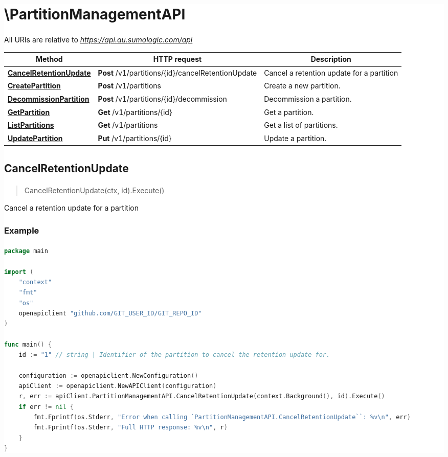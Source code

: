 # \PartitionManagementAPI

All URIs are relative to *https://api.au.sumologic.com/api*

Method | HTTP request | Description
------------- | ------------- | -------------
[**CancelRetentionUpdate**](PartitionManagementAPI.md#CancelRetentionUpdate) | **Post** /v1/partitions/{id}/cancelRetentionUpdate | Cancel a retention update for a partition
[**CreatePartition**](PartitionManagementAPI.md#CreatePartition) | **Post** /v1/partitions | Create a new partition.
[**DecommissionPartition**](PartitionManagementAPI.md#DecommissionPartition) | **Post** /v1/partitions/{id}/decommission | Decommission a partition.
[**GetPartition**](PartitionManagementAPI.md#GetPartition) | **Get** /v1/partitions/{id} | Get a partition.
[**ListPartitions**](PartitionManagementAPI.md#ListPartitions) | **Get** /v1/partitions | Get a list of partitions.
[**UpdatePartition**](PartitionManagementAPI.md#UpdatePartition) | **Put** /v1/partitions/{id} | Update a partition.



## CancelRetentionUpdate

> CancelRetentionUpdate(ctx, id).Execute()

Cancel a retention update for a partition



### Example

```go
package main

import (
    "context"
    "fmt"
    "os"
    openapiclient "github.com/GIT_USER_ID/GIT_REPO_ID"
)

func main() {
    id := "1" // string | Identifier of the partition to cancel the retention update for.

    configuration := openapiclient.NewConfiguration()
    apiClient := openapiclient.NewAPIClient(configuration)
    r, err := apiClient.PartitionManagementAPI.CancelRetentionUpdate(context.Background(), id).Execute()
    if err != nil {
        fmt.Fprintf(os.Stderr, "Error when calling `PartitionManagementAPI.CancelRetentionUpdate``: %v\n", err)
        fmt.Fprintf(os.Stderr, "Full HTTP response: %v\n", r)
    }
}
```
